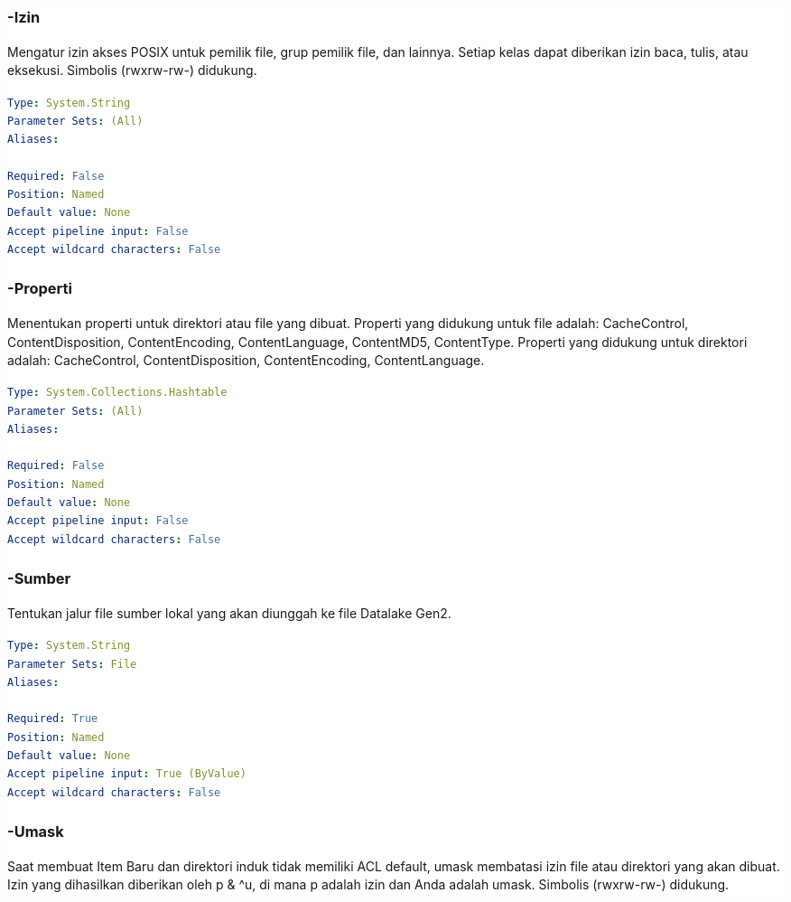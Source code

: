 ### -Izin
Mengatur izin akses POSIX untuk pemilik file, grup pemilik file, dan lainnya.
Setiap kelas dapat diberikan izin baca, tulis, atau eksekusi.
Simbolis (rwxrw-rw-) didukung.

```yaml
Type: System.String
Parameter Sets: (All)
Aliases:

Required: False
Position: Named
Default value: None
Accept pipeline input: False
Accept wildcard characters: False
```

### -Properti
Menentukan properti untuk direktori atau file yang dibuat. Properti yang didukung untuk file adalah: CacheControl, ContentDisposition, ContentEncoding, ContentLanguage, ContentMD5, ContentType.
Properti yang didukung untuk direktori adalah: CacheControl, ContentDisposition, ContentEncoding, ContentLanguage.

```yaml
Type: System.Collections.Hashtable
Parameter Sets: (All)
Aliases:

Required: False
Position: Named
Default value: None
Accept pipeline input: False
Accept wildcard characters: False
```

### -Sumber
Tentukan jalur file sumber lokal yang akan diunggah ke file Datalake Gen2.

```yaml
Type: System.String
Parameter Sets: File
Aliases:

Required: True
Position: Named
Default value: None
Accept pipeline input: True (ByValue)
Accept wildcard characters: False
```

### -Umask
Saat membuat Item Baru dan direktori induk tidak memiliki ACL default, umask membatasi izin file atau direktori yang akan dibuat.
Izin yang dihasilkan diberikan oleh p & ^u, di mana p adalah izin dan Anda adalah umask.
Simbolis (rwxrw-rw-) didukung.
